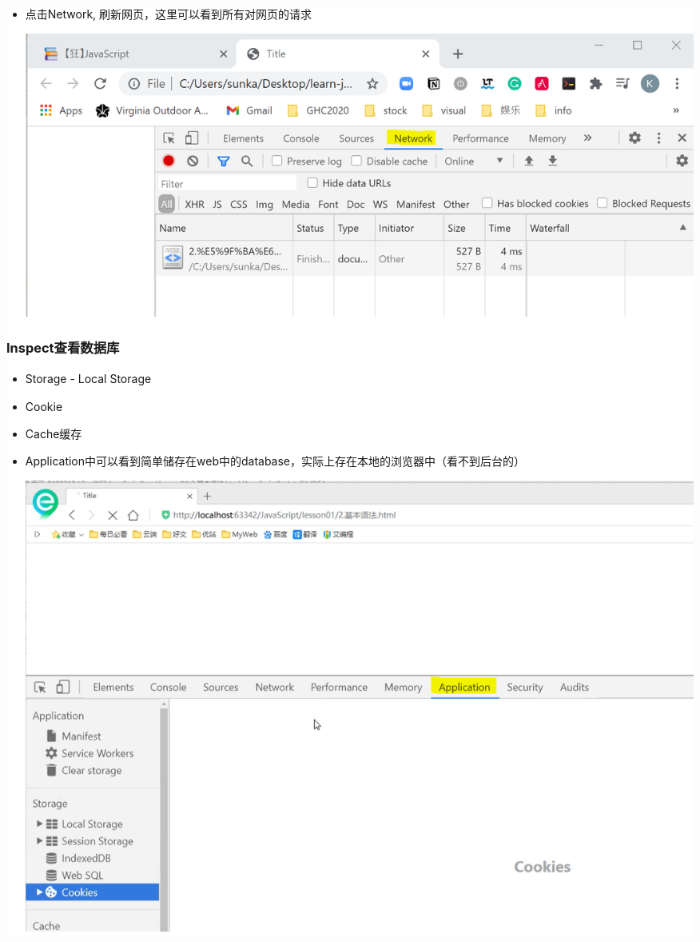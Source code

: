 - 点击Network, 刷新网页，这里可以看到所有对网页的请求

    ![%E3%80%90%E7%8B%82%E3%80%91JavaScript%205cb8ffa41c6a4c689128b040aa057a28/Untitled%208.png](%E3%80%90%E7%8B%82%E3%80%91JavaScript%205cb8ffa41c6a4c689128b040aa057a28/Untitled%208.png)

### Inspect查看数据库

- Storage - Local Storage
- Cookie
- Cache缓存
- Application中可以看到简单储存在web中的database，实际上存在本地的浏览器中（看不到后台的）

    ![%E3%80%90%E7%8B%82%E3%80%91JavaScript%205cb8ffa41c6a4c689128b040aa057a28/Untitled%209.png](%E3%80%90%E7%8B%82%E3%80%91JavaScript%205cb8ffa41c6a4c689128b040aa057a28/Untitled%209.png)
